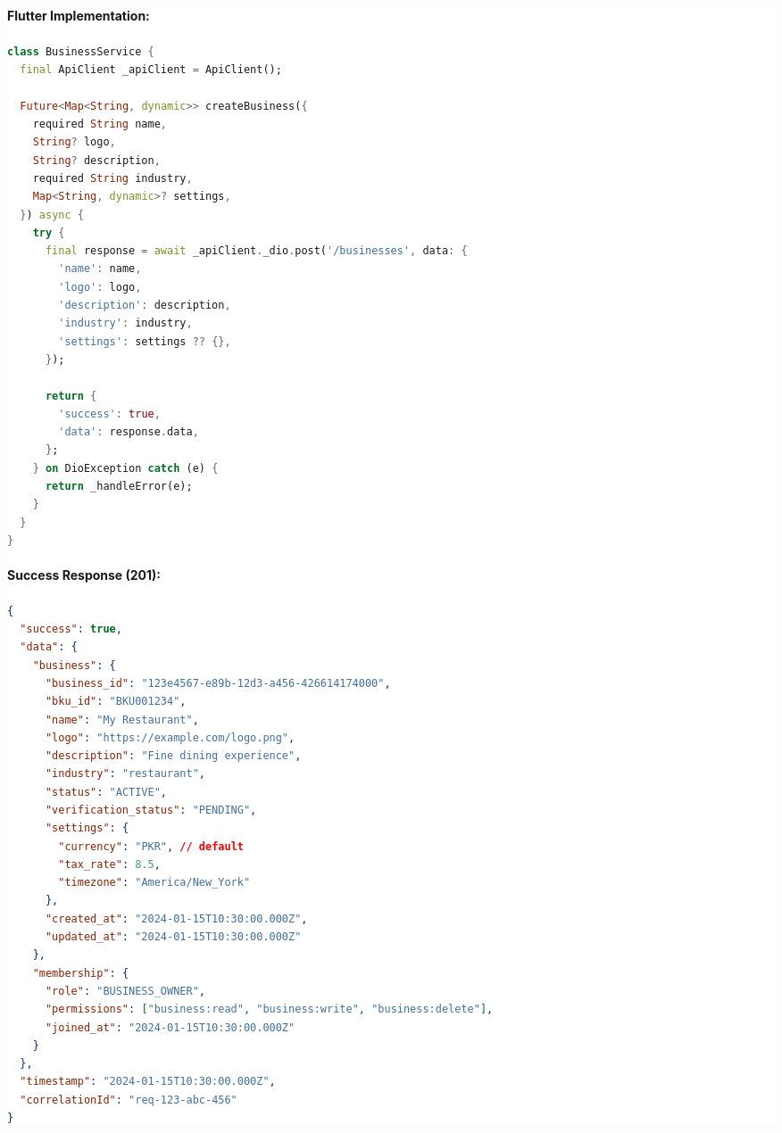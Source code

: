 #### Flutter Implementation:

```dart
class BusinessService {
  final ApiClient _apiClient = ApiClient();

  Future<Map<String, dynamic>> createBusiness({
    required String name,
    String? logo,
    String? description,
    required String industry,
    Map<String, dynamic>? settings,
  }) async {
    try {
      final response = await _apiClient._dio.post('/businesses', data: {
        'name': name,
        'logo': logo,
        'description': description,
        'industry': industry,
        'settings': settings ?? {},
      });

      return {
        'success': true,
        'data': response.data,
      };
    } on DioException catch (e) {
      return _handleError(e);
    }
  }
}
```

#### Success Response (201):

```json
{
  "success": true,
  "data": {
    "business": {
      "business_id": "123e4567-e89b-12d3-a456-426614174000",
      "bku_id": "BKU001234",
      "name": "My Restaurant",
      "logo": "https://example.com/logo.png",
      "description": "Fine dining experience",
      "industry": "restaurant",
      "status": "ACTIVE",
      "verification_status": "PENDING",
      "settings": {
        "currency": "PKR", // default
        "tax_rate": 8.5,
        "timezone": "America/New_York"
      },
      "created_at": "2024-01-15T10:30:00.000Z",
      "updated_at": "2024-01-15T10:30:00.000Z"
    },
    "membership": {
      "role": "BUSINESS_OWNER",
      "permissions": ["business:read", "business:write", "business:delete"],
      "joined_at": "2024-01-15T10:30:00.000Z"
    }
  },
  "timestamp": "2024-01-15T10:30:00.000Z",
  "correlationId": "req-123-abc-456"
}
```